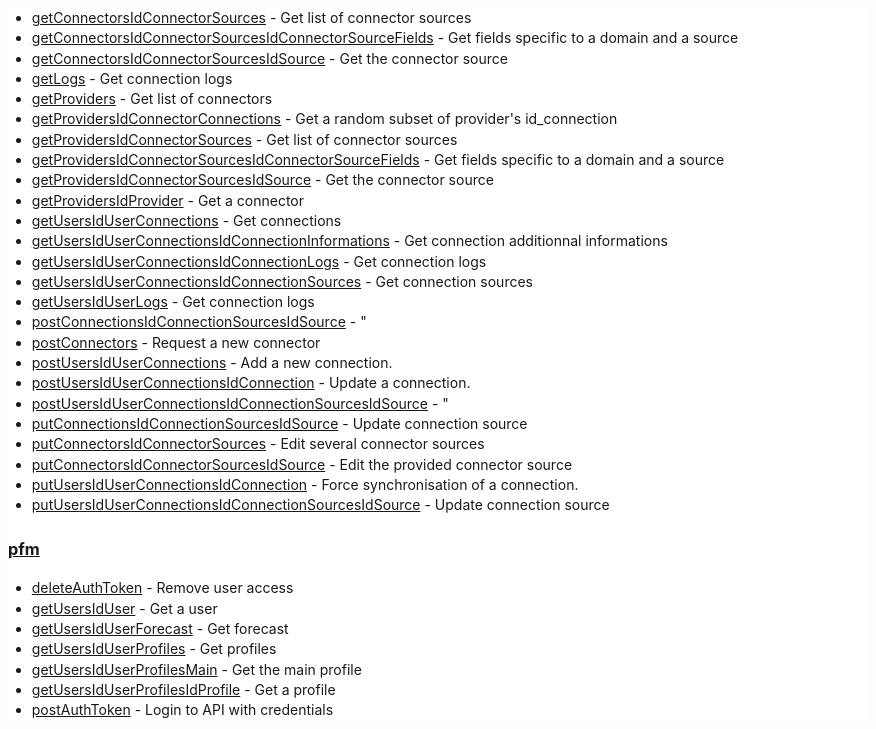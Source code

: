 * [getConnectorsIdConnectorSources](docs/connections/README.md#getconnectorsidconnectorsources) - Get list of connector sources
* [getConnectorsIdConnectorSourcesIdConnectorSourceFields](docs/connections/README.md#getconnectorsidconnectorsourcesidconnectorsourcefields) - Get fields specific to a domain and a source
* [getConnectorsIdConnectorSourcesIdSource](docs/connections/README.md#getconnectorsidconnectorsourcesidsource) - Get the connector source
* [getLogs](docs/connections/README.md#getlogs) - Get connection logs
* [getProviders](docs/connections/README.md#getproviders) - Get list of connectors
* [getProvidersIdConnectorConnections](docs/connections/README.md#getprovidersidconnectorconnections) - Get a random subset of provider's id_connection
* [getProvidersIdConnectorSources](docs/connections/README.md#getprovidersidconnectorsources) - Get list of connector sources
* [getProvidersIdConnectorSourcesIdConnectorSourceFields](docs/connections/README.md#getprovidersidconnectorsourcesidconnectorsourcefields) - Get fields specific to a domain and a source
* [getProvidersIdConnectorSourcesIdSource](docs/connections/README.md#getprovidersidconnectorsourcesidsource) - Get the connector source
* [getProvidersIdProvider](docs/connections/README.md#getprovidersidprovider) - Get a connector
* [getUsersIdUserConnections](docs/connections/README.md#getusersiduserconnections) - Get connections
* [getUsersIdUserConnectionsIdConnectionInformations](docs/connections/README.md#getusersiduserconnectionsidconnectioninformations) - Get connection additionnal informations
* [getUsersIdUserConnectionsIdConnectionLogs](docs/connections/README.md#getusersiduserconnectionsidconnectionlogs) - Get connection logs
* [getUsersIdUserConnectionsIdConnectionSources](docs/connections/README.md#getusersiduserconnectionsidconnectionsources) - Get connection sources
* [getUsersIdUserLogs](docs/connections/README.md#getusersiduserlogs) - Get connection logs
* [postConnectionsIdConnectionSourcesIdSource](docs/connections/README.md#postconnectionsidconnectionsourcesidsource) - "
* [postConnectors](docs/connections/README.md#postconnectors) - Request a new connector
* [postUsersIdUserConnections](docs/connections/README.md#postusersiduserconnections) - Add a new connection.
* [postUsersIdUserConnectionsIdConnection](docs/connections/README.md#postusersiduserconnectionsidconnection) - Update a connection.
* [postUsersIdUserConnectionsIdConnectionSourcesIdSource](docs/connections/README.md#postusersiduserconnectionsidconnectionsourcesidsource) - "
* [putConnectionsIdConnectionSourcesIdSource](docs/connections/README.md#putconnectionsidconnectionsourcesidsource) - Update connection source
* [putConnectorsIdConnectorSources](docs/connections/README.md#putconnectorsidconnectorsources) - Edit several connector sources
* [putConnectorsIdConnectorSourcesIdSource](docs/connections/README.md#putconnectorsidconnectorsourcesidsource) - Edit the provided connector source
* [putUsersIdUserConnectionsIdConnection](docs/connections/README.md#putusersiduserconnectionsidconnection) - Force synchronisation of a connection.
* [putUsersIdUserConnectionsIdConnectionSourcesIdSource](docs/connections/README.md#putusersiduserconnectionsidconnectionsourcesidsource) - Update connection source

### [pfm](docs/pfm/README.md)

* [deleteAuthToken](docs/pfm/README.md#deleteauthtoken) - Remove user access
* [getUsersIdUser](docs/pfm/README.md#getusersiduser) - Get a user
* [getUsersIdUserForecast](docs/pfm/README.md#getusersiduserforecast) - Get forecast
* [getUsersIdUserProfiles](docs/pfm/README.md#getusersiduserprofiles) - Get profiles
* [getUsersIdUserProfilesMain](docs/pfm/README.md#getusersiduserprofilesmain) - Get the main profile
* [getUsersIdUserProfilesIdProfile](docs/pfm/README.md#getusersiduserprofilesidprofile) - Get a profile
* [postAuthToken](docs/pfm/README.md#postauthtoken) - Login to API with credentials
